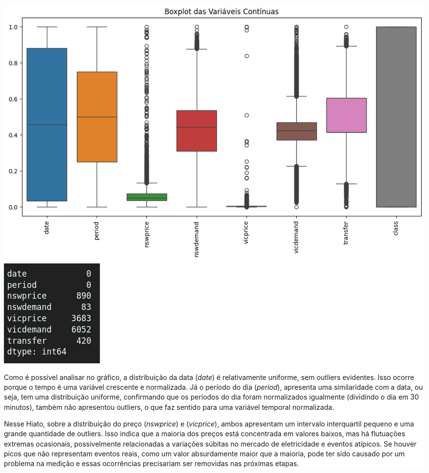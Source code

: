 ![Bloxpot Outliers](./images/02-bloxpot_outliers.png)
![Contagem de Outliers](./images/02-outliers_info.webp)

Como é possível analisar no gráfico, a distribuição da data (*date*) é relativamente uniforme, sem outliers evidentes. Isso ocorre porque o tempo é uma variável crescente e normalizada. Já o período do dia (*period*), apresenta uma similaridade com a data, ou seja, tem uma distribuição uniforme, confirmando que os períodos do dia foram normalizados igualmente (dividindo o dia em 30 minutos), também não apresentou outliers, o que faz sentido para uma variável temporal normalizada.

Nesse Hiato, sobre a distribuição do preço (*nswprice*) e (*vicprice*), ambos apresentam um intervalo interquartil pequeno e uma grande quantidade de outliers. Isso indica que a maioria dos preços está concentrada em valores baixos, mas há flutuações extremas ocasionais, possivelmente relacionadas a variações súbitas no mercado de eletricidade e eventos atípicos. Se houver picos que não representam eventos reais, como um valor absurdamente maior que a maioria, pode ter sido causado por um problema na medição e essas ocorrências precisariam ser removidas nas próximas etapas.
